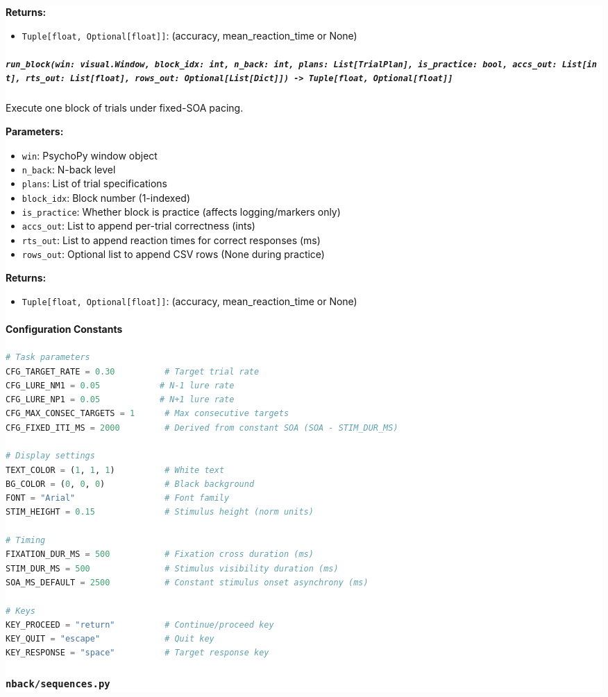 **Returns:**

- `Tuple[float, Optional[float]]`: (accuracy, mean_reaction_time or None)

##### `run_block(win: visual.Window, block_idx: int, n_back: int, plans: List[TrialPlan], is_practice: bool, accs_out: List[int], rts_out: List[float], rows_out: Optional[List[Dict]]) -> Tuple[float, Optional[float]]`

Execute one block of trials under fixed-SOA pacing.

**Parameters:**

- `win`: PsychoPy window object
- `n_back`: N-back level
- `plans`: List of trial specifications
- `block_idx`: Block number (1-indexed)
- `is_practice`: Whether block is practice (affects logging/markers only)
- `accs_out`: List to append per-trial correctness (ints)
- `rts_out`: List to append reaction times for correct responses (ms)
- `rows_out`: Optional list to append CSV rows (None during practice)

**Returns:**

- `Tuple[float, Optional[float]]`: (accuracy, mean_reaction_time or None)

#### Configuration Constants

```python
# Task parameters
CFG_TARGET_RATE = 0.30          # Target trial rate
CFG_LURE_NM1 = 0.05            # N-1 lure rate
CFG_LURE_NP1 = 0.05            # N+1 lure rate
CFG_MAX_CONSEC_TARGETS = 1      # Max consecutive targets
CFG_FIXED_ITI_MS = 2000         # Derived from constant SOA (SOA - STIM_DUR_MS)

# Display settings
TEXT_COLOR = (1, 1, 1)          # White text
BG_COLOR = (0, 0, 0)            # Black background
FONT = "Arial"                  # Font family
STIM_HEIGHT = 0.15              # Stimulus height (norm units)

# Timing
FIXATION_DUR_MS = 500           # Fixation cross duration (ms)
STIM_DUR_MS = 500               # Stimulus visibility duration (ms)
SOA_MS_DEFAULT = 2500           # Constant stimulus onset asynchrony (ms)

# Keys
KEY_PROCEED = "return"          # Continue/proceed key
KEY_QUIT = "escape"             # Quit key  
KEY_RESPONSE = "space"          # Target response key
```

### `nback/sequences.py`
